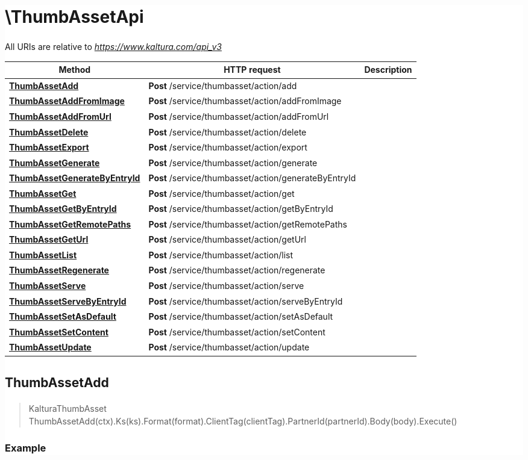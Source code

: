 # \ThumbAssetApi

All URIs are relative to *https://www.kaltura.com/api_v3*

Method | HTTP request | Description
------------- | ------------- | -------------
[**ThumbAssetAdd**](ThumbAssetApi.md#ThumbAssetAdd) | **Post** /service/thumbasset/action/add | 
[**ThumbAssetAddFromImage**](ThumbAssetApi.md#ThumbAssetAddFromImage) | **Post** /service/thumbasset/action/addFromImage | 
[**ThumbAssetAddFromUrl**](ThumbAssetApi.md#ThumbAssetAddFromUrl) | **Post** /service/thumbasset/action/addFromUrl | 
[**ThumbAssetDelete**](ThumbAssetApi.md#ThumbAssetDelete) | **Post** /service/thumbasset/action/delete | 
[**ThumbAssetExport**](ThumbAssetApi.md#ThumbAssetExport) | **Post** /service/thumbasset/action/export | 
[**ThumbAssetGenerate**](ThumbAssetApi.md#ThumbAssetGenerate) | **Post** /service/thumbasset/action/generate | 
[**ThumbAssetGenerateByEntryId**](ThumbAssetApi.md#ThumbAssetGenerateByEntryId) | **Post** /service/thumbasset/action/generateByEntryId | 
[**ThumbAssetGet**](ThumbAssetApi.md#ThumbAssetGet) | **Post** /service/thumbasset/action/get | 
[**ThumbAssetGetByEntryId**](ThumbAssetApi.md#ThumbAssetGetByEntryId) | **Post** /service/thumbasset/action/getByEntryId | 
[**ThumbAssetGetRemotePaths**](ThumbAssetApi.md#ThumbAssetGetRemotePaths) | **Post** /service/thumbasset/action/getRemotePaths | 
[**ThumbAssetGetUrl**](ThumbAssetApi.md#ThumbAssetGetUrl) | **Post** /service/thumbasset/action/getUrl | 
[**ThumbAssetList**](ThumbAssetApi.md#ThumbAssetList) | **Post** /service/thumbasset/action/list | 
[**ThumbAssetRegenerate**](ThumbAssetApi.md#ThumbAssetRegenerate) | **Post** /service/thumbasset/action/regenerate | 
[**ThumbAssetServe**](ThumbAssetApi.md#ThumbAssetServe) | **Post** /service/thumbasset/action/serve | 
[**ThumbAssetServeByEntryId**](ThumbAssetApi.md#ThumbAssetServeByEntryId) | **Post** /service/thumbasset/action/serveByEntryId | 
[**ThumbAssetSetAsDefault**](ThumbAssetApi.md#ThumbAssetSetAsDefault) | **Post** /service/thumbasset/action/setAsDefault | 
[**ThumbAssetSetContent**](ThumbAssetApi.md#ThumbAssetSetContent) | **Post** /service/thumbasset/action/setContent | 
[**ThumbAssetUpdate**](ThumbAssetApi.md#ThumbAssetUpdate) | **Post** /service/thumbasset/action/update | 



## ThumbAssetAdd

> KalturaThumbAsset ThumbAssetAdd(ctx).Ks(ks).Format(format).ClientTag(clientTag).PartnerId(partnerId).Body(body).Execute()





### Example
